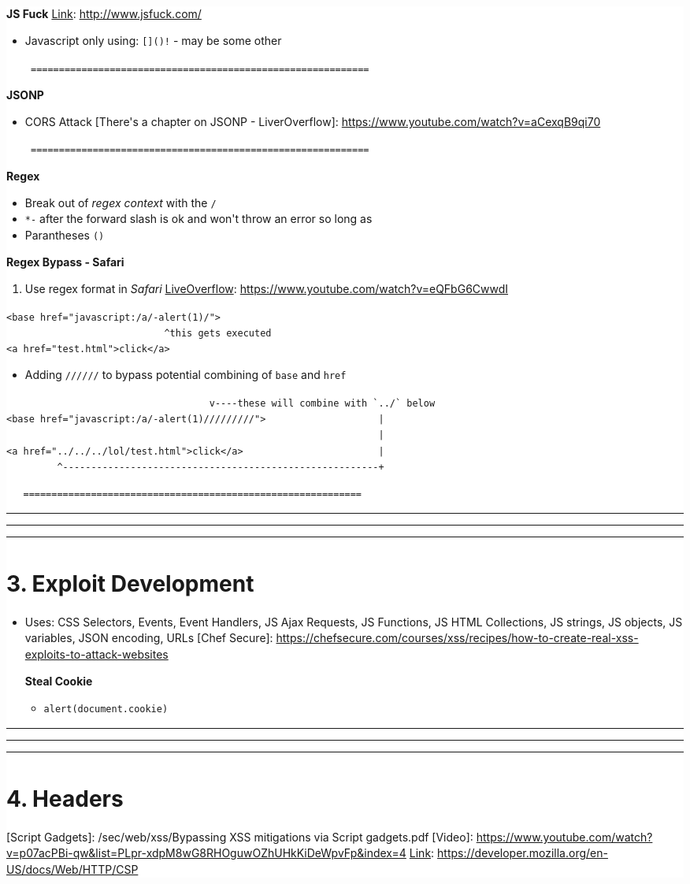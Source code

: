 
**JS Fuck**
[Link]: http://www.jsfuck.com/
+ Javascript only using: `[]()!` -  may be some other


       ============================================================


**JSONP**
* CORS Attack
[There's a chapter on JSONP - LiverOverflow]: https://www.youtube.com/watch?v=aCexqB9qi70


       ============================================================

**Regex**
+ Break out of _regex context_ with the `/`
+ `*-` after the forward slash is ok and won't throw an error so long as 
+ Parantheses `()` 

**Regex Bypass - Safari**
1. Use regex format in _Safari_
[LiveOverflow]: https://www.youtube.com/watch?v=eQFbG6CwwdI
```Regex_Format
<base href="javascript:/a/-alert(1)/">
                            ^this gets executed
<a href="test.html">click</a>
```

 +  Adding `//////` to bypass potential combining of `base` and `href`
```//////
                                    v----these will combine with `../` below
<base href="javascript:/a/-alert(1)/////////">                    |
                                                                  |
<a href="../../../lol/test.html">click</a>                        |
         ^--------------------------------------------------------+
```


       ============================================================


------------------------------------------------------------------------------------------
------------------------------------------------------------------------------------------
------------------------------------------------------------------------------------------

# 3. Exploit Development
* Uses: CSS Selectors, Events, Event Handlers, JS Ajax Requests, JS Functions,
        JS HTML Collections, JS strings, JS objects, JS variables, JSON encoding,
        URLs
 [Chef Secure]:  https://chefsecure.com/courses/xss/recipes/how-to-create-real-xss-exploits-to-attack-websites
        
  **Steal Cookie** 
    * `alert(document.cookie)`

------------------------------------------------------------------------------------------
------------------------------------------------------------------------------------------
------------------------------------------------------------------------------------------
  

# 4. Headers


[Portswigger Cheat Sheet]: https://portswigger.net/web-security/cross-site-scripting/cheat-sheet
[Above Downloaded File]: /sec/web/xss/xss-cheat-sheet.pdf
[AppSecEU Slides & Videos]: https://2017.appsec.eu/slides-and-videos
[Course]: https://chefsecure.com/courses/xss
[LiveOverflow]: https://www.youtube.com/watch?v=HcrQy0C-hEA
[OWASP Cheat Sheet]: https://cheatsheetseries.owasp.org/cheatsheets/XSS_Filter_Evasion_Cheat_Sheet.html
[Link]: https://security.stackexchange.com/questions/173032/xss-payload-without
[Script Gadgets]: /sec/web/xss/Bypassing XSS mitigations via Script gadgets.pdf
[Video]: https://www.youtube.com/watch?v=p07acPBi-qw&list=PLpr-xdpM8wG8RHOguwOZhUHkKiDeWpvFp&index=4
[Link]: https://developer.mozilla.org/en-US/docs/Web/HTTP/CSP